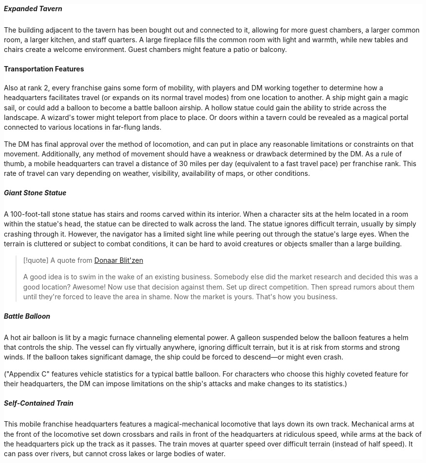 ##### Expanded Tavern

The building adjacent to the tavern has been bought out and connected to it, allowing for more guest chambers, a larger common room, a larger kitchen, and staff quarters. A large fireplace fills the common room with light and warmth, while new tables and chairs create a welcome environment. Guest chambers might feature a patio or balcony.

#### Transportation Features

Also at rank 2, every franchise gains some form of mobility, with players and DM working together to determine how a headquarters facilitates travel (or expands on its normal travel modes) from one location to another. A ship might gain a magic sail, or could add a balloon to become a battle balloon airship. A hollow statue could gain the ability to stride across the landscape. A wizard's tower might teleport from place to place. Or doors within a tavern could be revealed as a magical portal connected to various locations in far-flung lands.

The DM has final approval over the method of locomotion, and can put in place any reasonable limitations or constraints on that movement. Additionally, any method of movement should have a weakness or drawback determined by the DM. As a rule of thumb, a mobile headquarters can travel a distance of 30 miles per day (equivalent to a fast travel pace) per franchise rank. This rate of travel can vary depending on weather, visibility, availability of maps, or other conditions.

##### Giant Stone Statue

A 100-foot-tall stone statue has stairs and rooms carved within its interior. When a character sits at the helm located in a room within the statue's head, the statue can be directed to walk across the land. The statue ignores difficult terrain, usually by simply crashing through it. However, the navigator has a limited sight line while peering out through the statue's large eyes. When the terrain is cluttered or subject to combat conditions, it can be hard to avoid creatures or objects smaller than a large building.

> [!quote] A quote from [Donaar Blit'zen](Mechanics/bestiary/npc/donaar-blitzen-ai.md)  
> 
> A good idea is to swim in the wake of an existing business. Somebody else did the market research and decided this was a good location? Awesome! Now use that decision against them. Set up direct competition. Then spread rumors about them until they're forced to leave the area in shame. Now the market is yours. That's how you business.

##### Battle Balloon

A hot air balloon is lit by a magic furnace channeling elemental power. A galleon suspended below the balloon features a helm that controls the ship. The vessel can fly virtually anywhere, ignoring difficult terrain, but it is at risk from storms and strong winds. If the balloon takes significant damage, the ship could be forced to descend—or might even crash.

("Appendix C" features vehicle statistics for a typical battle balloon. For characters who choose this highly coveted feature for their headquarters, the DM can impose limitations on the ship's attacks and make changes to its statistics.)

##### Self-Contained Train

This mobile franchise headquarters features a magical-mechanical locomotive that lays down its own track. Mechanical arms at the front of the locomotive set down crossbars and rails in front of the headquarters at ridiculous speed, while arms at the back of the headquarters pick up the track as it passes. The train moves at quarter speed over difficult terrain (instead of half speed). It can pass over rivers, but cannot cross lakes or large bodies of water.
